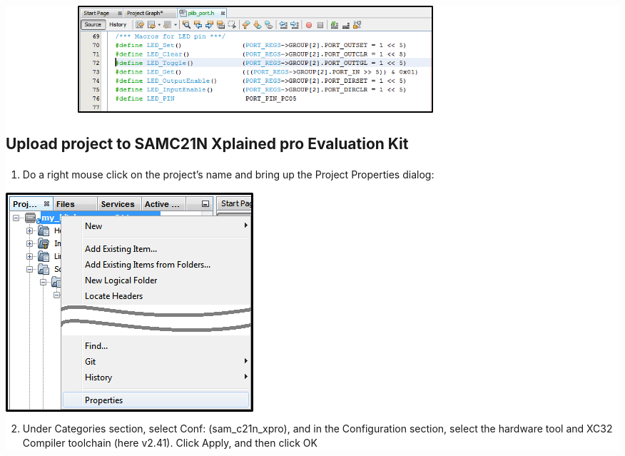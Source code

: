 <img src = "images/code2.png" width="700" height="150" align="middle">

## Upload project to SAMC21N Xplained pro Evaluation Kit

1. Do a right mouse click on the project’s name and bring up the Project Properties dialog:  
<img src = "images/upload1.png" width="347" height="307" align="middle">

2. Under Categories section, select Conf: (sam_c21n_xpro), and in the Configuration section, select the hardware tool and XC32 Compiler toolchain (here v2.41). Click Apply, and then click OK  
